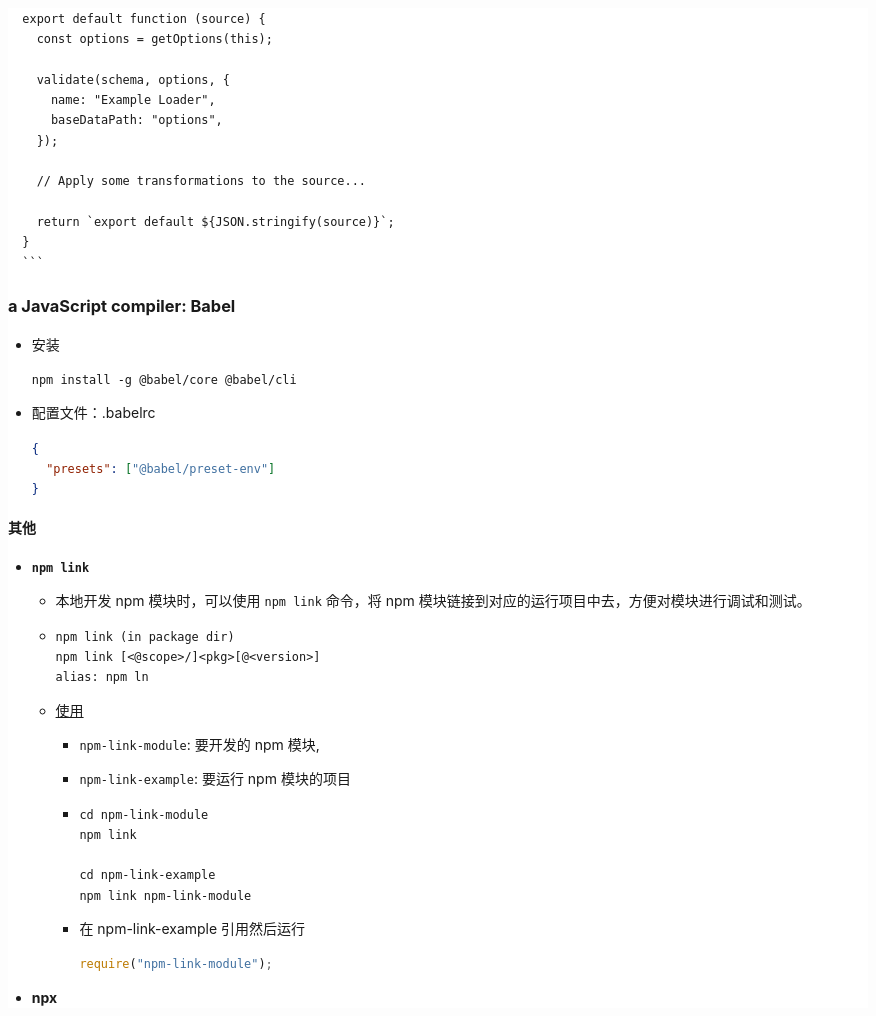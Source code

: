       export default function (source) {
        const options = getOptions(this);

        validate(schema, options, {
          name: "Example Loader",
          baseDataPath: "options",
        });

        // Apply some transformations to the source...

        return `export default ${JSON.stringify(source)}`;
      }
      ```

### a JavaScript compiler: Babel

- 安装
  ```
  npm install -g @babel/core @babel/cli
  ```
- 配置文件：.babelrc
  ```json
  {
    "presets": ["@babel/preset-env"]
  }
  ```

#### 其他

- **`npm link`**

  - 本地开发 npm 模块时，可以使用 `npm link` 命令，将 npm 模块链接到对应的运行项目中去，方便对模块进行调试和测试。

  - ```
    npm link (in package dir)
    npm link [<@scope>/]<pkg>[@<version>]
    alias: npm ln
    ```
  - [使用](https://www.jianshu.com/p/aaa7db89a5b2)

    - `npm-link-module`: 要开发的 npm 模块,
    - `npm-link-example`: 要运行 npm 模块的项目
    - ```
      cd npm-link-module
      npm link

      cd npm-link-example
      npm link npm-link-module
      ```

    - 在 npm-link-example 引用然后运行
      ```js
      require("npm-link-module");
      ```

- **npx**
